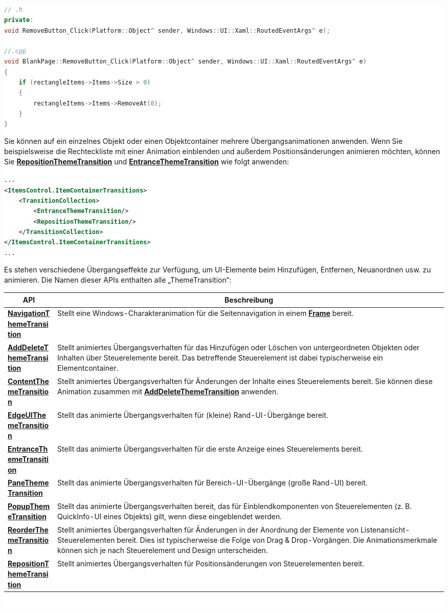 ```cpp
// .h
private:
void RemoveButton_Click(Platform::Object^ sender, Windows::UI::Xaml::RoutedEventArgs^ e);

//.cpp
void BlankPage::RemoveButton_Click(Platform::Object^ sender, Windows::UI::Xaml::RoutedEventArgs^ e)
{
    if (rectangleItems->Items->Size > 0)
    {    
        rectangleItems->Items->RemoveAt(0);
    }
}
```

Sie können auf ein einzelnes Objekt oder einen Objektcontainer mehrere Übergangsanimationen anwenden. Wenn Sie beispielsweise die Rechteckliste mit einer Animation einblenden und außerdem Positionsänderungen animieren möchten, können Sie [**RepositionThemeTransition**](https://msdn.microsoft.com/library/windows/apps/BR210429) und [**EntranceThemeTransition**](https://msdn.microsoft.com/library/windows/apps/BR210288) wie folgt anwenden:

```xml
...
<ItemsControl.ItemContainerTransitions>
    <TransitionCollection>
        <EntranceThemeTransition/>                    
        <RepositionThemeTransition/>
    </TransitionCollection>
</ItemsControl.ItemContainerTransitions>
...      
```

Es stehen verschiedene Übergangseffekte zur Verfügung, um UI-Elemente beim Hinzufügen, Entfernen, Neuanordnen usw. zu animieren. Die Namen dieser APIs enthalten alle „ThemeTransition“:

| API | Beschreibung |
|-----|-------------|
| [**NavigationThemeTransition**](https://msdn.microsoft.com/library/windows/apps/windows.ui.xaml.media.animation.navigationthemetransition) | Stellt eine Windows-Charakteranimation für die Seitennavigation in einem [**Frame**](https://msdn.microsoft.com/library/windows/apps/br242682) bereit. |
| [**AddDeleteThemeTransition**](https://msdn.microsoft.com/library/windows/apps/BR243047) | Stellt animiertes Übergangsverhalten für das Hinzufügen oder Löschen von untergeordneten Objekten oder Inhalten über Steuerelemente bereit. Das betreffende Steuerelement ist dabei typischerweise ein Elementcontainer. |
| [**ContentThemeTransition**](https://msdn.microsoft.com/library/windows/apps/BR243103) | Stellt animiertes Übergangsverhalten für Änderungen der Inhalte eines Steuerelements bereit. Sie können diese Animation zusammen mit [**AddDeleteThemeTransition**](https://msdn.microsoft.com/library/windows/apps/BR243047) anwenden. |
| [**EdgeUIThemeTransition**](https://msdn.microsoft.com/library/windows/apps/Hh702324) | Stellt das animierte Übergangsverhalten für (kleine) Rand-UI-Übergänge bereit. |
| [**EntranceThemeTransition**](https://msdn.microsoft.com/library/windows/apps/BR210288) | Stellt das animierte Übergangsverhalten für die erste Anzeige eines Steuerelements bereit. |
| [**PaneThemeTransition**](https://msdn.microsoft.com/library/windows/apps/Hh969160) | Stellt das animierte Übergangsverhalten für Bereich-UI-Übergänge (große Rand-UI) bereit. |
| [**PopupThemeTransition**](https://msdn.microsoft.com/library/windows/apps/Hh969172) | Stellt das animierte Übergangsverhalten bereit, das für Einblendkomponenten von Steuerelementen (z. B. QuickInfo-UI eines Objekts) gilt, wenn diese eingeblendet werden. |
| [**ReorderThemeTransition**](https://msdn.microsoft.com/library/windows/apps/BR210409) | Stellt animiertes Übergangsverhalten für Änderungen in der Anordnung der Elemente von Listenansicht-Steuerelementen bereit. Dies ist typischerweise die Folge von Drag & Drop-Vorgängen. Die Animationsmerkmale können sich je nach Steuerelement und Design unterscheiden. |
| [**RepositionThemeTransition**](https://msdn.microsoft.com/library/windows/apps/BR210429) | Stellt animiertes Übergangsverhalten für Positionsänderungen von Steuerelementen bereit. |

 